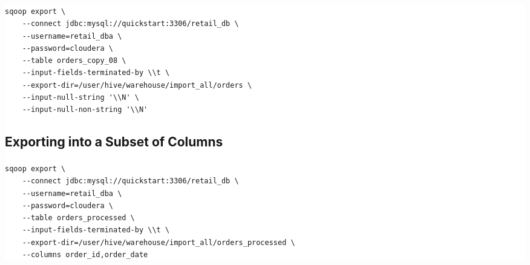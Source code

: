     sqoop export \
        --connect jdbc:mysql://quickstart:3306/retail_db \
        --username=retail_dba \
        --password=cloudera \
        --table orders_copy_08 \
        --input-fields-terminated-by \\t \
        --export-dir=/user/hive/warehouse/import_all/orders \
        --input-null-string '\\N' \
        --input-null-non-string '\\N'
    
## Exporting into a Subset of Columns
    
    sqoop export \
        --connect jdbc:mysql://quickstart:3306/retail_db \
        --username=retail_dba \
        --password=cloudera \
        --table orders_processed \
        --input-fields-terminated-by \\t \
        --export-dir=/user/hive/warehouse/import_all/orders_processed \
        --columns order_id,order_date
    